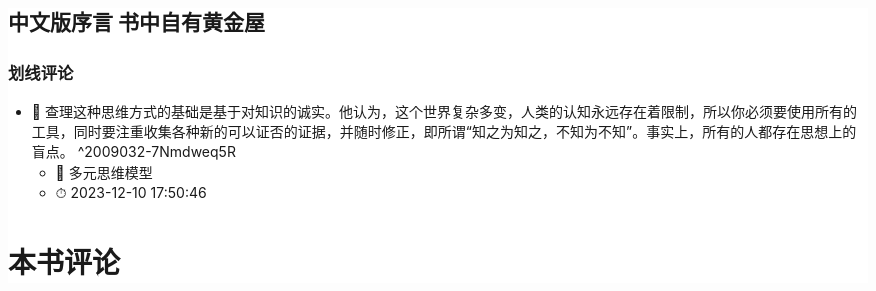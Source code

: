 ## 中文版序言 书中自有黄金屋

### 划线评论
- 📌 查理这种思维方式的基础是基于对知识的诚实。他认为，这个世界复杂多变，人类的认知永远存在着限制，所以你必须要使用所有的工具，同时要注重收集各种新的可以证否的证据，并随时修正，即所谓“知之为知之，不知为不知”。事实上，所有的人都存在思想上的盲点。  ^2009032-7Nmdweq5R
    - 💭 多元思维模型
    - ⏱ 2023-12-10 17:50:46
   
# 本书评论
